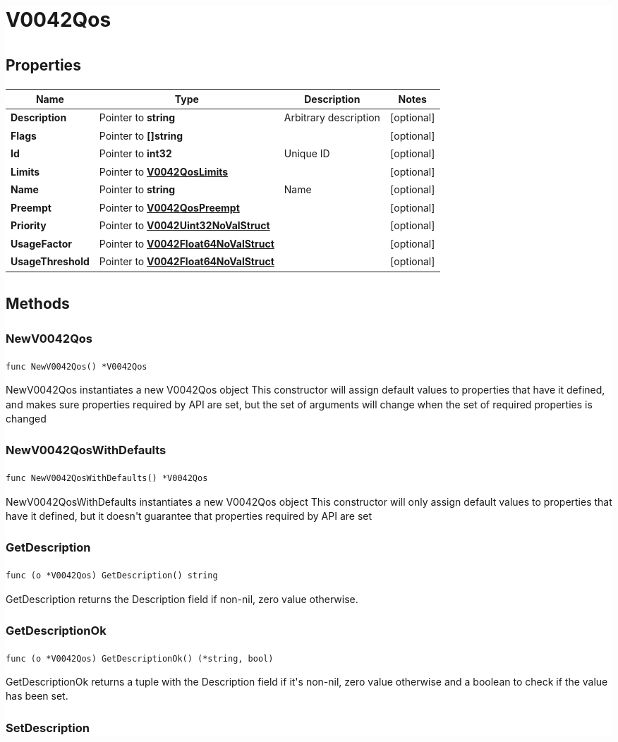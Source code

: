 # V0042Qos

## Properties

Name | Type | Description | Notes
------------ | ------------- | ------------- | -------------
**Description** | Pointer to **string** | Arbitrary description | [optional] 
**Flags** | Pointer to **[]string** |  | [optional] 
**Id** | Pointer to **int32** | Unique ID | [optional] 
**Limits** | Pointer to [**V0042QosLimits**](V0042QosLimits.md) |  | [optional] 
**Name** | Pointer to **string** | Name | [optional] 
**Preempt** | Pointer to [**V0042QosPreempt**](V0042QosPreempt.md) |  | [optional] 
**Priority** | Pointer to [**V0042Uint32NoValStruct**](V0042Uint32NoValStruct.md) |  | [optional] 
**UsageFactor** | Pointer to [**V0042Float64NoValStruct**](V0042Float64NoValStruct.md) |  | [optional] 
**UsageThreshold** | Pointer to [**V0042Float64NoValStruct**](V0042Float64NoValStruct.md) |  | [optional] 

## Methods

### NewV0042Qos

`func NewV0042Qos() *V0042Qos`

NewV0042Qos instantiates a new V0042Qos object
This constructor will assign default values to properties that have it defined,
and makes sure properties required by API are set, but the set of arguments
will change when the set of required properties is changed

### NewV0042QosWithDefaults

`func NewV0042QosWithDefaults() *V0042Qos`

NewV0042QosWithDefaults instantiates a new V0042Qos object
This constructor will only assign default values to properties that have it defined,
but it doesn't guarantee that properties required by API are set

### GetDescription

`func (o *V0042Qos) GetDescription() string`

GetDescription returns the Description field if non-nil, zero value otherwise.

### GetDescriptionOk

`func (o *V0042Qos) GetDescriptionOk() (*string, bool)`

GetDescriptionOk returns a tuple with the Description field if it's non-nil, zero value otherwise
and a boolean to check if the value has been set.

### SetDescription
